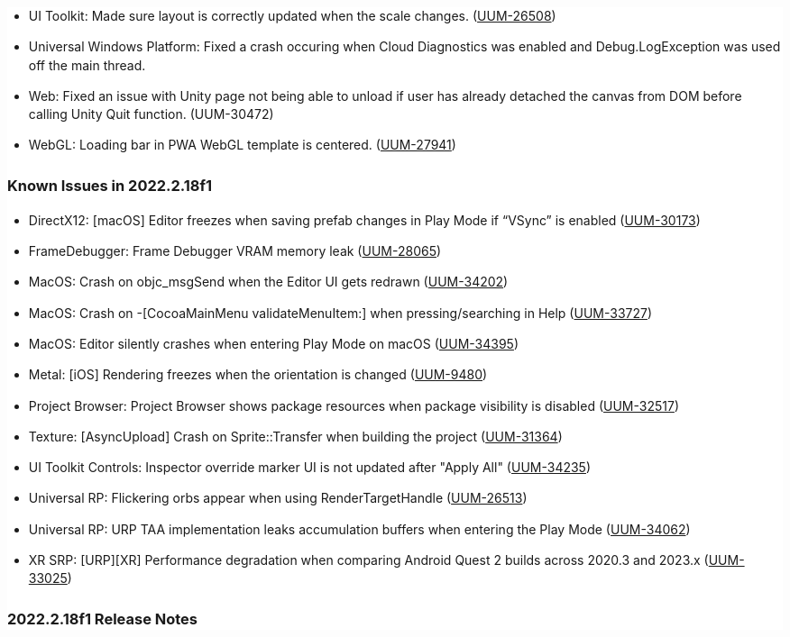 *   UI Toolkit: Made sure layout is correctly updated when the scale changes. ([UUM-26508](https://issuetracker.unity3d.com/issues/ui-toolkit-text-splits-when-changing-panelsettings-scale))
    
*   Universal Windows Platform: Fixed a crash occuring when Cloud Diagnostics was enabled and Debug.LogException was used off the main thread.
    
*   Web: Fixed an issue with Unity page not being able to unload if user has already detached the canvas from DOM before calling Unity Quit function. (UUM-30472)
    
*   WebGL: Loading bar in PWA WebGL template is centered. ([UUM-27941](https://issuetracker.unity3d.com/issues/loading-bar-of-a-loading-screen-is-off-center-in-the-webgl-build))

### Known Issues in 2022.2.18f1

*   DirectX12: \[macOS\] Editor freezes when saving prefab changes in Play Mode if “VSync” is enabled ([UUM-30173](https://issuetracker.unity3d.com/issues/macos-editor-freezes-when-saving-prefab-changes-in-play-mode-if-vsync-is-enabled))
    
*   FrameDebugger: Frame Debugger VRAM memory leak ([UUM-28065](https://issuetracker.unity3d.com/issues/frame-debugger-vram-memory-leak))
    
*   MacOS: Crash on objc\_msgSend when the Editor UI gets redrawn ([UUM-34202](https://issuetracker.unity3d.com/issues/macos-crash-on-objc-msgsend-when-ui-gets-redrawn))
    
*   MacOS: Crash on -\[CocoaMainMenu validateMenuItem:\] when pressing/searching in Help ([UUM-33727](https://issuetracker.unity3d.com/issues/crash-on-cocoamainmenu-validatemenuitem-when-pressing-slash-searching-in-help))
    
*   MacOS: Editor silently crashes when entering Play Mode on macOS ([UUM-34395](https://issuetracker.unity3d.com/issues/editor-silently-crashes-when-entering-play-mode-on-macos))
    
*   Metal: \[iOS\] Rendering freezes when the orientation is changed ([UUM-9480](https://issuetracker.unity3d.com/issues/ios-rendering-freezes-when-the-orientation-is-changed))
    
*   Project Browser: Project Browser shows package resources when package visibility is disabled ([UUM-32517](https://issuetracker.unity3d.com/issues/project-browser-shows-package-resources-when-package-visibility-is-disabled))
    
*   Texture: \[AsyncUpload\] Crash on Sprite::Transfer when building the project ([UUM-31364](https://issuetracker.unity3d.com/issues/crash-on-sprite-transfer-when-building-the-project))
    
*   UI Toolkit Controls: Inspector override marker UI is not updated after "Apply All" ([UUM-34235](https://issuetracker.unity3d.com/issues/inspector-override-marker-ui-is-not-updated-after-apply-all))
    
*   Universal RP: Flickering orbs appear when using RenderTargetHandle ([UUM-26513](https://issuetracker.unity3d.com/issues/flickering-orbs-appear-when-using-rendertargethandle))
    
*   Universal RP: URP TAA implementation leaks accumulation buffers when entering the Play Mode ([UUM-34062](https://issuetracker.unity3d.com/issues/urp-taa-implementation-leaks-accumulation-buffers-when-entering-the-play-mode))
    
*   XR SRP: \[URP\]\[XR\] Performance degradation when comparing Android Quest 2 builds across 2020.3 and 2023.x ([UUM-33025](https://issuetracker.unity3d.com/issues/urp-xr-performance-degradation-when-comparing-android-quest-2-builds-across-2020-dot-3-and-2023-dot-x))
    

### 2022.2.18f1 Release Notes

